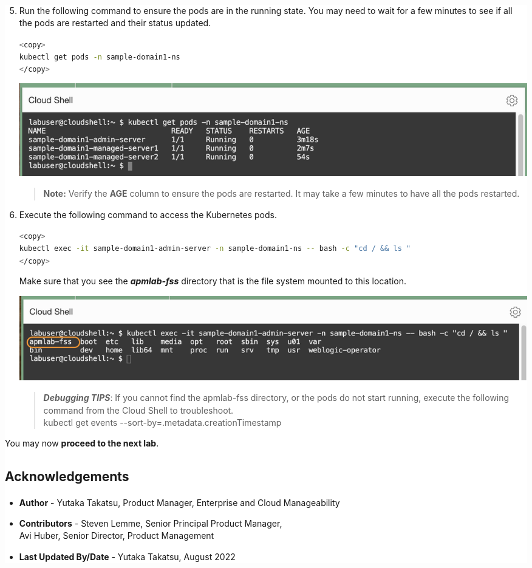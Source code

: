 5.	Run the following command to ensure the pods are in the running state. You may need to wait for a few minutes to see if all the pods are restarted and their status updated.

    ``` bash
    <copy>
    kubectl get pods -n sample-domain1-ns
    </copy>
    ```

    ![Oracle Cloud console, Cloud Shell](images/3-3-7-cloudshell.png " ")

    >**Note:** Verify the **AGE** column to ensure the pods are restarted. It may take a few minutes to have all the pods restarted.




6.	Execute the following command to access the Kubernetes pods.

    ``` bash
    <copy>
    kubectl exec -it sample-domain1-admin-server -n sample-domain1-ns -- bash -c "cd / && ls "
    </copy>
    ```

    Make sure that you see the ***apmlab-fss*** directory that is the file system mounted to this location.

    ![Oracle Cloud console, Cloud Shell](images/3-3-8-cloudshell.png " ")


    >***Debugging TIPS***: If you cannot find the apmlab-fss directory, or the pods do not start running, execute the following command from the Cloud Shell to troubleshoot.   
    kubectl get events --sort-by=.metadata.creationTimestamp



You may now **proceed to the next lab**.

## Acknowledgements

* **Author** - Yutaka Takatsu, Product Manager, Enterprise and Cloud Manageability
- **Contributors** - Steven Lemme, Senior Principal Product Manager,   
Avi Huber, Senior Director, Product Management
* **Last Updated By/Date** - Yutaka Takatsu, August 2022

